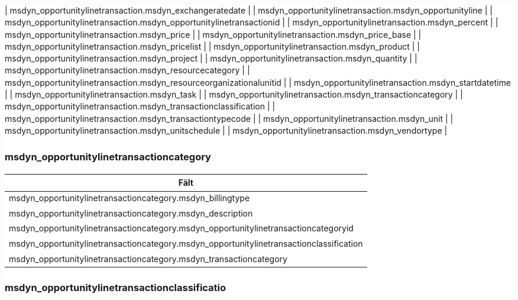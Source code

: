 | msdyn_opportunitylinetransaction.msdyn_exchangeratedate                                       |
| msdyn_opportunitylinetransaction.msdyn_opportunityline                                        |
| msdyn_opportunitylinetransaction.msdyn_opportunitylinetransactionid                           |
| msdyn_opportunitylinetransaction.msdyn_percent                                                |
| msdyn_opportunitylinetransaction.msdyn_price                                                  |
| msdyn_opportunitylinetransaction.msdyn_price_base                                             |
| msdyn_opportunitylinetransaction.msdyn_pricelist                                              |
| msdyn_opportunitylinetransaction.msdyn_product                                                |
| msdyn_opportunitylinetransaction.msdyn_project                                                |
| msdyn_opportunitylinetransaction.msdyn_quantity                                               |
| msdyn_opportunitylinetransaction.msdyn_resourcecategory                                       |
| msdyn_opportunitylinetransaction.msdyn_resourceorganizationalunitid                           |
| msdyn_opportunitylinetransaction.msdyn_startdatetime                                          |
| msdyn_opportunitylinetransaction.msdyn_task                                                   |
| msdyn_opportunitylinetransaction.msdyn_transactioncategory                                    |
| msdyn_opportunitylinetransaction.msdyn_transactionclassification                              |
| msdyn_opportunitylinetransaction.msdyn_transactiontypecode                                    |
| msdyn_opportunitylinetransaction.msdyn_unit                                                   |
| msdyn_opportunitylinetransaction.msdyn_unitschedule                                           |
| msdyn_opportunitylinetransaction.msdyn_vendortype                                             |

### <a name="msdyn_opportunitylinetransactioncategory"></a>msdyn_opportunitylinetransactioncategory

| Fält                                                    |
|-----------------------------------------------------------------------------------------------|
| msdyn_opportunitylinetransactioncategory.msdyn_billingtype                                    |
| msdyn_opportunitylinetransactioncategory.msdyn_description                                    |
| msdyn_opportunitylinetransactioncategory.msdyn_opportunitylinetransactioncategoryid           |
| msdyn_opportunitylinetransactioncategory.msdyn_opportunitylinetransactionclassification       |
| msdyn_opportunitylinetransactioncategory.msdyn_transactioncategory                            |

### <a name="msdyn_opportunitylinetransactionclassificatio"></a>msdyn_opportunitylinetransactionclassificatio
